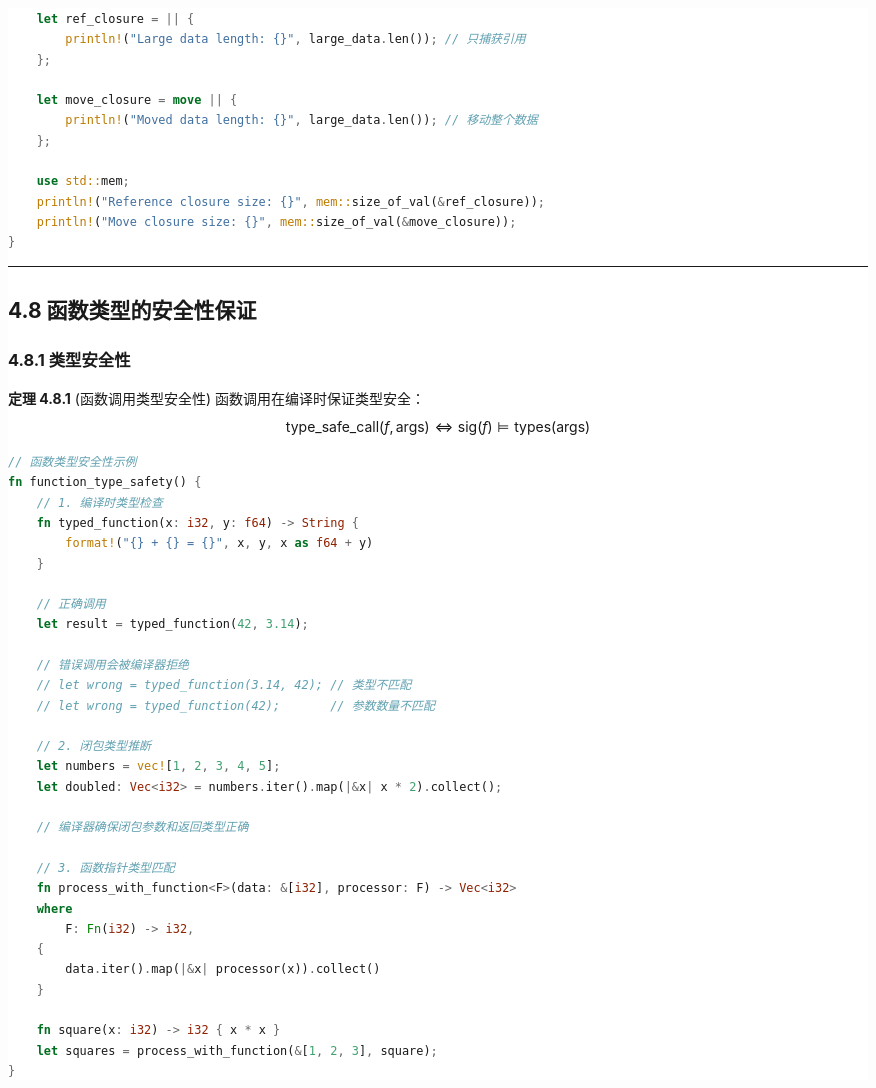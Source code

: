 ```rust
    let ref_closure = || {
        println!("Large data length: {}", large_data.len()); // 只捕获引用
    };
    
    let move_closure = move || {
        println!("Moved data length: {}", large_data.len()); // 移动整个数据
    };
    
    use std::mem;
    println!("Reference closure size: {}", mem::size_of_val(&ref_closure));
    println!("Move closure size: {}", mem::size_of_val(&move_closure));
}
```

---

## 4.8 函数类型的安全性保证

### 4.8.1 类型安全性

**定理 4.8.1** (函数调用类型安全性)
函数调用在编译时保证类型安全：
$$\text{type\_safe\_call}(f, \text{args}) \iff \text{sig}(f) \models \text{types}(\text{args})$$

```rust
// 函数类型安全性示例
fn function_type_safety() {
    // 1. 编译时类型检查
    fn typed_function(x: i32, y: f64) -> String {
        format!("{} + {} = {}", x, y, x as f64 + y)
    }
    
    // 正确调用
    let result = typed_function(42, 3.14);
    
    // 错误调用会被编译器拒绝
    // let wrong = typed_function(3.14, 42); // 类型不匹配
    // let wrong = typed_function(42);       // 参数数量不匹配
    
    // 2. 闭包类型推断
    let numbers = vec![1, 2, 3, 4, 5];
    let doubled: Vec<i32> = numbers.iter().map(|&x| x * 2).collect();
    
    // 编译器确保闭包参数和返回类型正确
    
    // 3. 函数指针类型匹配
    fn process_with_function<F>(data: &[i32], processor: F) -> Vec<i32>
    where 
        F: Fn(i32) -> i32,
    {
        data.iter().map(|&x| processor(x)).collect()
    }
    
    fn square(x: i32) -> i32 { x * x }
    let squares = process_with_function(&[1, 2, 3], square);
}
```
